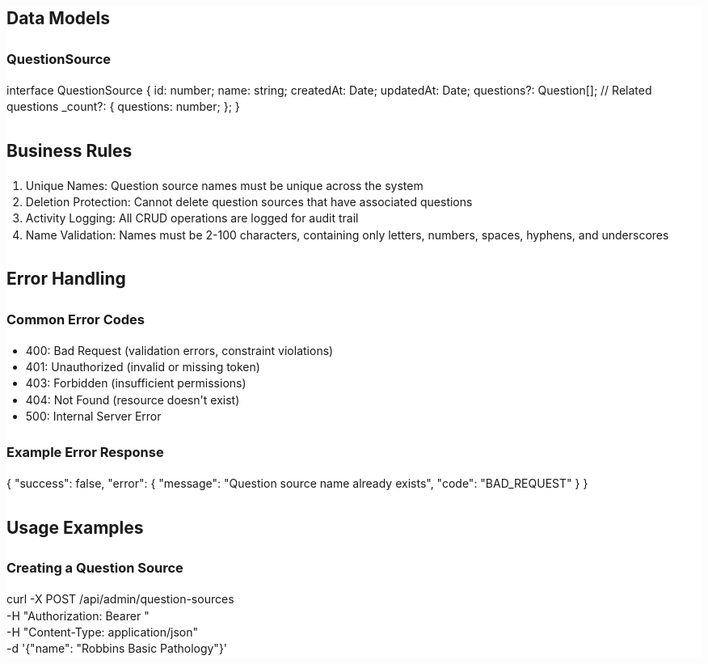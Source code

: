 ## Data Models

### QuestionSource
interface QuestionSource {
  id: number;
  name: string;
  createdAt: Date;
  updatedAt: Date;
  questions?: Question[]; // Related questions
  _count?: {
    questions: number;
  };
}

## Business Rules


1. Unique Names: Question source names must be unique across the system
2. Deletion Protection: Cannot delete question sources that have associated questions
3. Activity Logging: All CRUD operations are logged for audit trail
4. Name Validation: Names must be 2-100 characters, containing only letters, numbers, spaces, hyphens, and underscores

## Error Handling

### Common Error Codes
- 400: Bad Request (validation errors, constraint violations)
- 401: Unauthorized (invalid or missing token)
- 403: Forbidden (insufficient permissions)
- 404: Not Found (resource doesn't exist)
- 500: Internal Server Error

### Example Error Response
{
  "success": false,
  "error": {
    "message": "Question source name already exists",
    "code": "BAD_REQUEST"
  }
}

## Usage Examples

### Creating a Question Source
curl -X POST /api/admin/question-sources \
  -H "Authorization: Bearer <token>" \
  -H "Content-Type: application/json" \
  -d '{"name": "Robbins Basic Pathology"}'
